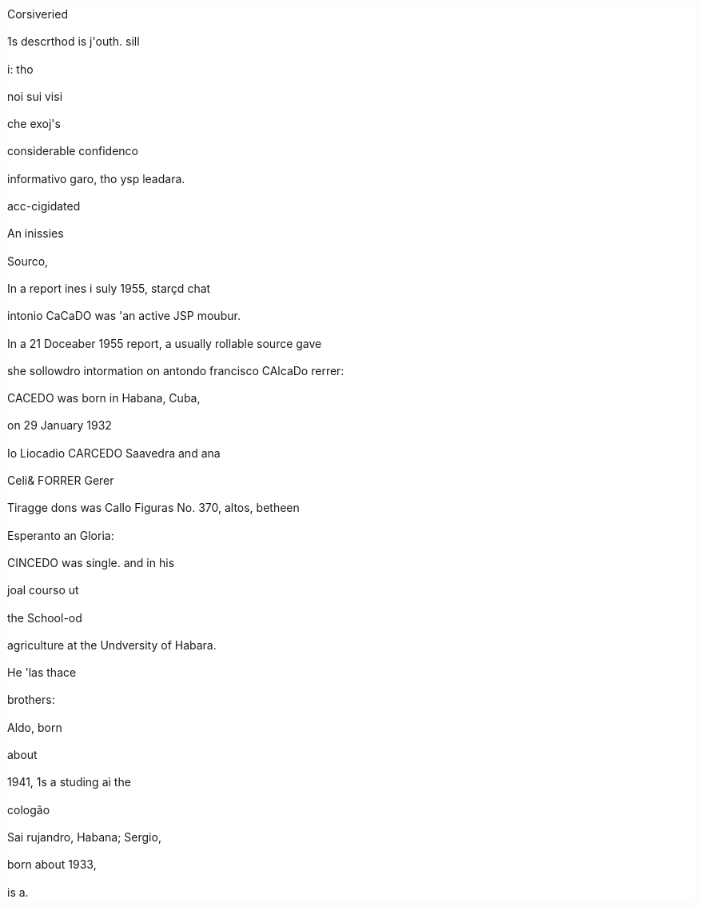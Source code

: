 Corsiveried

1s descrthod is j'outh. sill

i: tho

noi sui visi

che exoj's

considerable confidenco

informativo garo, tho ysp leadara.

acc-cigidated

An inissies

Sourco,

In a report ines i suly 1955, starçd chat

intonio CaCaDO was 'an active JSP moubur.

In a 21 Doceaber 1955 report, a usually rollable source gave

she sollowdro intormation on antondo francisco CAlcaDo rerrer:

CACEDO was born in Habana, Cuba,

on 29 January 1932

Io Liocadio CARCEDO Saavedra and ana

Celi& FORRER Gerer

Tiragge dons was Callo Figuras No. 370, altos, betheen

Esperanto an Gloria:

CINCEDO was single. and in his

joal courso ut

the School-od

agriculture at the Undversity of Habara.

He 'las thace

brothers:

Aldo, born

about

1941, 1s a studing ai the

cologão

Sai rujandro, Habana; Sergio,

born about 1933,

is a.
